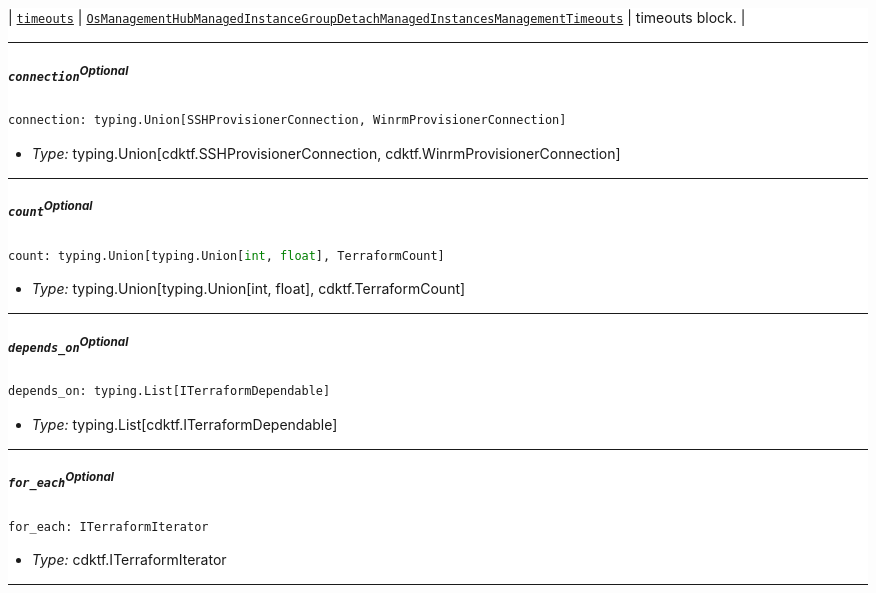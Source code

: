 | <code><a href="#rhizo-co-terraform-provider-oci.osManagementHubManagedInstanceGroupDetachManagedInstancesManagement.OsManagementHubManagedInstanceGroupDetachManagedInstancesManagementConfig.property.timeouts">timeouts</a></code> | <code><a href="#rhizo-co-terraform-provider-oci.osManagementHubManagedInstanceGroupDetachManagedInstancesManagement.OsManagementHubManagedInstanceGroupDetachManagedInstancesManagementTimeouts">OsManagementHubManagedInstanceGroupDetachManagedInstancesManagementTimeouts</a></code> | timeouts block. |

---

##### `connection`<sup>Optional</sup> <a name="connection" id="rhizo-co-terraform-provider-oci.osManagementHubManagedInstanceGroupDetachManagedInstancesManagement.OsManagementHubManagedInstanceGroupDetachManagedInstancesManagementConfig.property.connection"></a>

```python
connection: typing.Union[SSHProvisionerConnection, WinrmProvisionerConnection]
```

- *Type:* typing.Union[cdktf.SSHProvisionerConnection, cdktf.WinrmProvisionerConnection]

---

##### `count`<sup>Optional</sup> <a name="count" id="rhizo-co-terraform-provider-oci.osManagementHubManagedInstanceGroupDetachManagedInstancesManagement.OsManagementHubManagedInstanceGroupDetachManagedInstancesManagementConfig.property.count"></a>

```python
count: typing.Union[typing.Union[int, float], TerraformCount]
```

- *Type:* typing.Union[typing.Union[int, float], cdktf.TerraformCount]

---

##### `depends_on`<sup>Optional</sup> <a name="depends_on" id="rhizo-co-terraform-provider-oci.osManagementHubManagedInstanceGroupDetachManagedInstancesManagement.OsManagementHubManagedInstanceGroupDetachManagedInstancesManagementConfig.property.dependsOn"></a>

```python
depends_on: typing.List[ITerraformDependable]
```

- *Type:* typing.List[cdktf.ITerraformDependable]

---

##### `for_each`<sup>Optional</sup> <a name="for_each" id="rhizo-co-terraform-provider-oci.osManagementHubManagedInstanceGroupDetachManagedInstancesManagement.OsManagementHubManagedInstanceGroupDetachManagedInstancesManagementConfig.property.forEach"></a>

```python
for_each: ITerraformIterator
```

- *Type:* cdktf.ITerraformIterator

---